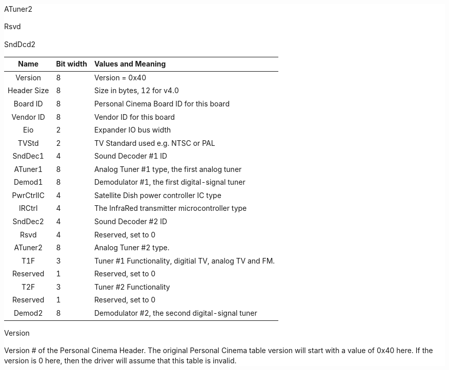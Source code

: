 ATuner2

Rsvd

SndDcd2

<div class="tableblock">

|    Name     | Bit width | Values and Meaning                                      |
| :---------: | :-------- | :------------------------------------------------------ |
|   Version   | 8         | Version = 0x40                                          |
| Header Size | 8         | Size in bytes, 12 for v4.0                              |
|  Board ID   | 8         | Personal Cinema Board ID for this board                 |
|  Vendor ID  | 8         | Vendor ID for this board                                |
|     Eio     | 2         | Expander IO bus width                                   |
|    TVStd    | 2         | TV Standard used e.g. NTSC or PAL                       |
|   SndDec1   | 4         | Sound Decoder \#1 ID                                    |
|   ATuner1   | 8         | Analog Tuner \#1 type, the first analog tuner           |
|   Demod1    | 8         | Demodulator \#1, the first digital-signal tuner         |
|  PwrCtrlIC  | 4         | Satellite Dish power controller IC type                 |
|   IRCtrl    | 4         | The InfraRed transmitter microcontroller type           |
|   SndDec2   | 4         | Sound Decoder \#2 ID                                    |
|    Rsvd     | 4         | Reserved, set to 0                                      |
|   ATuner2   | 8         | Analog Tuner \#2 type.                                  |
|     T1F     | 3         | Tuner \#1 Functionality, digitial TV, analog TV and FM. |
|  Reserved   | 1         | Reserved, set to 0                                      |
|     T2F     | 3         | Tuner \#2 Functionality                                 |
|  Reserved   | 1         | Reserved, set to 0                                      |
|   Demod2    | 8         | Demodulator \#2, the second digital-signal tuner        |

</div>

<div class="paragraph">

<div class="title">

Version

</div>

Version \# of the Personal Cinema Header. The original Personal Cinema
table version will start with a value of 0x40 here. If the version is 0
here, then the driver will assume that this table is invalid.

